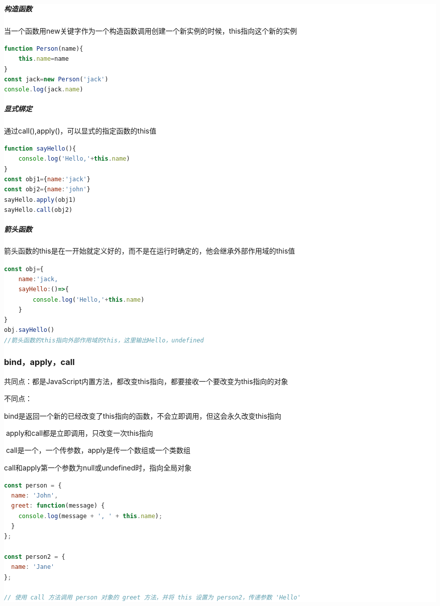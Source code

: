 ##### 构造函数

当一个函数用new关键字作为一个构造函数调用创建一个新实例的时候，this指向这个新的实例

```javascript
function Person(name){
    this.name=name
}
const jack=new Person('jack')
console.log(jack.name)
```

##### 显式绑定

通过call(),apply()，可以显式的指定函数的this值

```javascript
function sayHello(){
    console.log('Hello,'+this.name)
}
const obj1={name:'jack'}
const obj2={name:'john'}
sayHello.apply(obj1)
sayHello.call(obj2)
```

##### 箭头函数

箭头函数的this是在一开始就定义好的，而不是在运行时确定的，他会继承外部作用域的this值

```javascript
const obj={
    name:'jack,
    sayHello:()=>{
        console.log('Hello,'+this.name)
    }
}
obj.sayHello()
//箭头函数的this指向外部作用域的this，这里输出Hello，undefined
```

### bind，apply，call

共同点：都是JavaScript内置方法，都改变this指向，都要接收一个要改变为this指向的对象

不同点：

​	bind是返回一个新的已经改变了this指向的函数，不会立即调用，但这会永久改变this指向

​		apply和call都是立即调用，只改变一次this指向

​			call是一个，一个传参数，apply是传一个数组或一个类数组



call和apply第一个参数为null或undefined时，指向全局对象



```javascript
const person = {
  name: 'John',
  greet: function(message) {
    console.log(message + ', ' + this.name);
  }
};

const person2 = {
  name: 'Jane'
};

// 使用 call 方法调用 person 对象的 greet 方法，并将 this 设置为 person2，传递参数 'Hello'
```